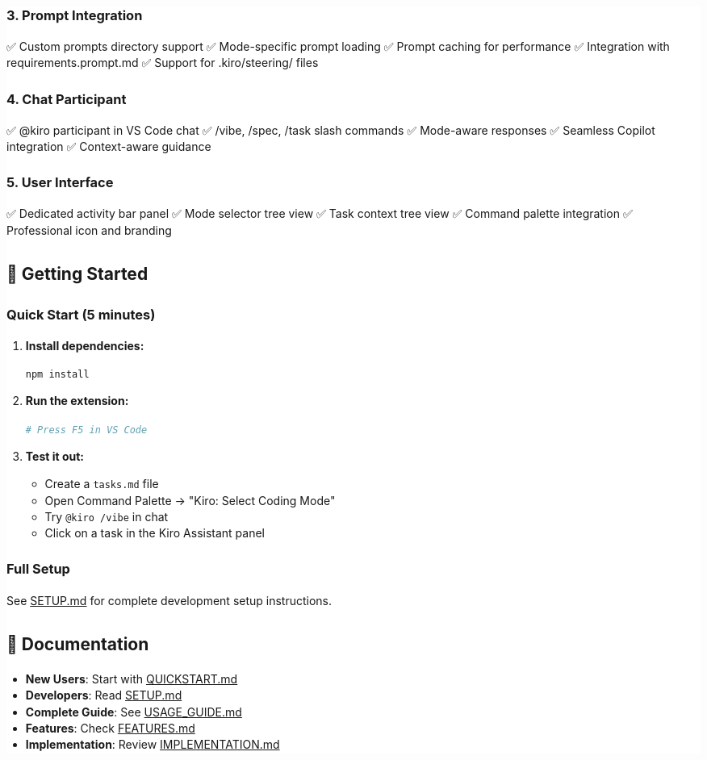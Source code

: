 ### 3. Prompt Integration
✅ Custom prompts directory support
✅ Mode-specific prompt loading
✅ Prompt caching for performance
✅ Integration with requirements.prompt.md
✅ Support for .kiro/steering/ files

### 4. Chat Participant
✅ @kiro participant in VS Code chat
✅ /vibe, /spec, /task slash commands
✅ Mode-aware responses
✅ Seamless Copilot integration
✅ Context-aware guidance

### 5. User Interface
✅ Dedicated activity bar panel
✅ Mode selector tree view
✅ Task context tree view
✅ Command palette integration
✅ Professional icon and branding

## 🚀 Getting Started

### Quick Start (5 minutes)

1. **Install dependencies:**
   ```powershell
   npm install
   ```

2. **Run the extension:**
   ```powershell
   # Press F5 in VS Code
   ```

3. **Test it out:**
   - Create a `tasks.md` file
   - Open Command Palette → "Kiro: Select Coding Mode"
   - Try `@kiro /vibe` in chat
   - Click on a task in the Kiro Assistant panel

### Full Setup

See [SETUP.md](SETUP.md) for complete development setup instructions.

## 📖 Documentation

- **New Users**: Start with [QUICKSTART.md](QUICKSTART.md)
- **Developers**: Read [SETUP.md](SETUP.md)
- **Complete Guide**: See [USAGE_GUIDE.md](USAGE_GUIDE.md)
- **Features**: Check [FEATURES.md](FEATURES.md)
- **Implementation**: Review [IMPLEMENTATION.md](IMPLEMENTATION.md)
